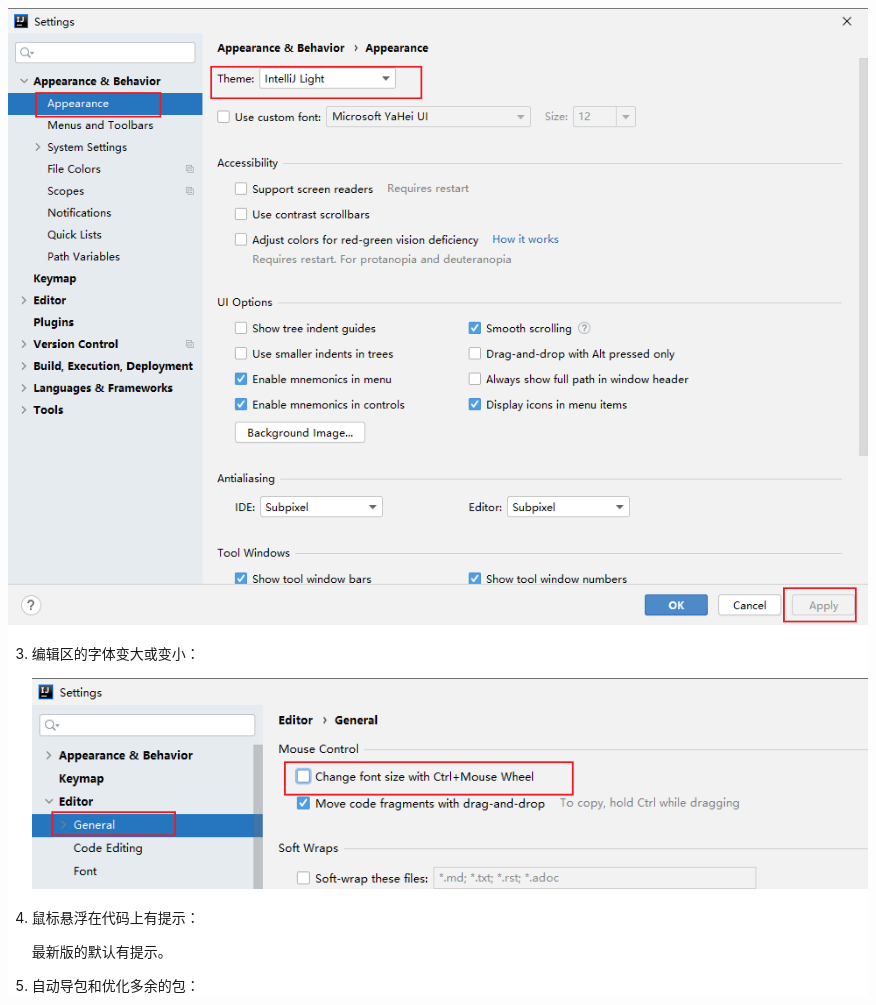    ![image-20201122183017151](IDEA%E4%BD%BF%E7%94%A8%E4%BB%8B%E7%BB%8D%E5%8F%8A%E5%B8%B8%E7%94%A8%E8%AE%BE%E7%BD%AE.assets/image-20201122183017151.png)

3. 编辑区的字体变大或变小：

   ![image-20201122183146741](IDEA%E4%BD%BF%E7%94%A8%E4%BB%8B%E7%BB%8D%E5%8F%8A%E5%B8%B8%E7%94%A8%E8%AE%BE%E7%BD%AE.assets/image-20201122183146741.png)

4. 鼠标悬浮在代码上有提示：

   最新版的默认有提示。

5. 自动导包和优化多余的包：
